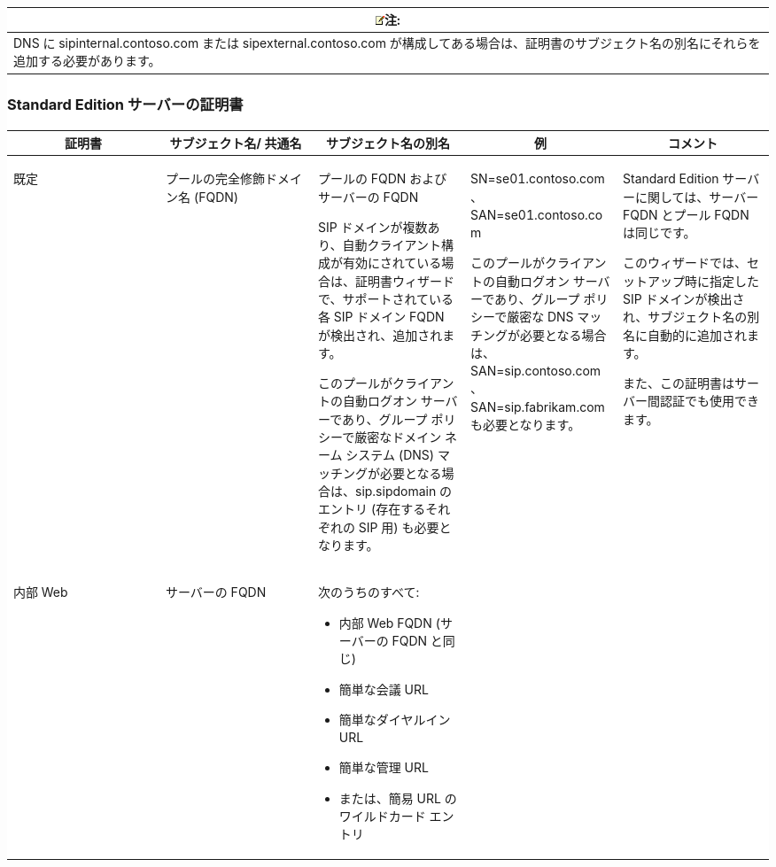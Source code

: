 
<table>
<thead>
<tr class="header">
<th><img src="images/Gg412781.note(OCS.15).gif" title="note" alt="note" />注:</th>
</tr>
</thead>
<tbody>
<tr class="odd">
<td>DNS に sipinternal.contoso.com または sipexternal.contoso.com が構成してある場合は、証明書のサブジェクト名の別名にそれらを追加する必要があります。</td>
</tr>
</tbody>
</table>


### Standard Edition サーバーの証明書

<table>
<colgroup>
<col style="width: 20%" />
<col style="width: 20%" />
<col style="width: 20%" />
<col style="width: 20%" />
<col style="width: 20%" />
</colgroup>
<thead>
<tr class="header">
<th>証明書</th>
<th>サブジェクト名/ 共通名</th>
<th>サブジェクト名の別名</th>
<th>例</th>
<th>コメント</th>
</tr>
</thead>
<tbody>
<tr class="odd">
<td><p>既定</p></td>
<td><p>プールの完全修飾ドメイン名 (FQDN)</p></td>
<td><p>プールの FQDN およびサーバーの FQDN</p>
<p>SIP ドメインが複数あり、自動クライアント構成が有効にされている場合は、証明書ウィザードで、サポートされている各 SIP ドメイン FQDN が検出され、追加されます。</p>
<p>このプールがクライアントの自動ログオン サーバーであり、グループ ポリシーで厳密なドメイン ネーム システム (DNS) マッチングが必要となる場合は、sip.sipdomain のエントリ (存在するそれぞれの SIP 用) も必要となります。</p></td>
<td><p>SN=se01.contoso.com、SAN=se01.contoso.com</p>
<p>このプールがクライアントの自動ログオン サーバーであり、グループ ポリシーで厳密な DNS マッチングが必要となる場合は、SAN=sip.contoso.com、SAN=sip.fabrikam.com も必要となります。</p></td>
<td><p>Standard Edition サーバーに関しては、サーバー FQDN とプール FQDN は同じです。</p>
<p>このウィザードでは、セットアップ時に指定した SIP ドメインが検出され、サブジェクト名の別名に自動的に追加されます。</p>
<p>また、この証明書はサーバー間認証でも使用できます。</p></td>
</tr>
<tr class="even">
<td><p>内部 Web</p></td>
<td><p>サーバーの FQDN</p></td>
<td><p>次のうちのすべて:</p>
<ul>
<li><p>内部 Web FQDN (サーバーの FQDN と同じ)</p></li>
<li><p>簡単な会議 URL</p></li>
<li><p>簡単なダイヤルイン URL</p></li>
<li><p>簡単な管理 URL</p>
<p></p></li>
<li><p>または、簡易 URL のワイルドカード エントリ</p></li>
</ul>
<p></p></td>